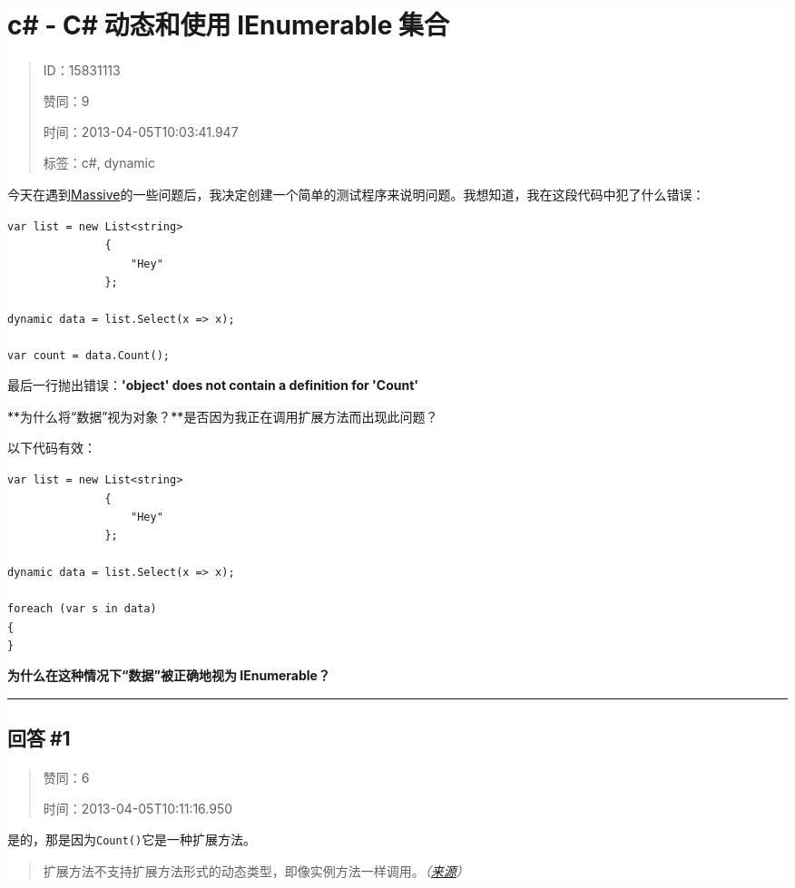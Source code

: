 # c# - C# 动态和使用 IEnumerable 集合

> ID：15831113
> 
> 赞同：9
> 
> 时间：2013-04-05T10:03:41.947
> 
> 标签：c#, dynamic

今天在遇到[Massive](https://github.com/robconery/massive)的一些问题后，我决定创建一个简单的测试程序来说明问题。我想知道，我在这段代码中犯了什么错误：

```
var list = new List<string>
               {
                   "Hey"
               };

dynamic data = list.Select(x => x);

var count = data.Count(); 
```

最后一行抛出错误：**'object' does not contain a definition for 'Count'**

**为什么将“数据”视为对象？**是否因为我正在调用扩展方法而出现此问题？

以下代码有效：

```
var list = new List<string>
               {
                   "Hey"
               };

dynamic data = list.Select(x => x);

foreach (var s in data)
{
} 
```

**为什么在这种情况下“数据”被正确地视为 IEnumerable？**

* * *

## 回答 #1

> 赞同：6
> 
> 时间：2013-04-05T10:11:16.950

是的，那是因为`Count()`它是一种扩展方法。

> 扩展方法不支持扩展方法形式的动态类型，即像实例方法一样调用。*（[来源](https://stackoverflow.com/questions/5311465/extension-method-and-dynamic-object-in-c-sharp)）*
